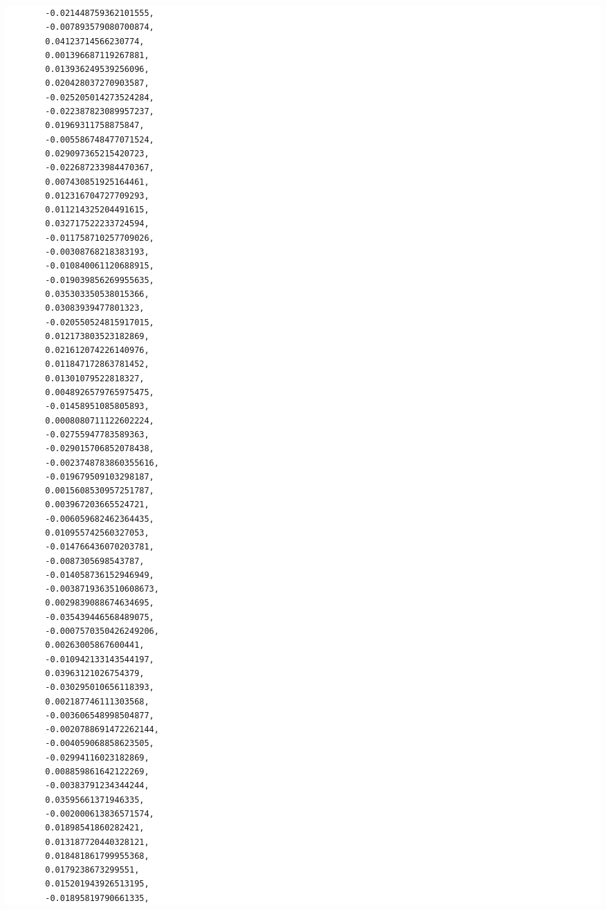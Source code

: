             -0.021448759362101555,
            -0.007893579080700874,
            0.04123714566230774,
            0.001396687119267881,
            0.013936249539256096,
            0.020428037270903587,
            -0.025205014273524284,
            -0.022387823089957237,
            0.01969311758875847,
            -0.005586748477071524,
            0.029097365215420723,
            -0.022687233984470367,
            0.007430851925164461,
            0.012316704727709293,
            0.011214325204491615,
            0.032717522233724594,
            -0.011758710257709026,
            -0.00308768218383193,
            -0.010840061120688915,
            -0.019039856269955635,
            0.035303350538015366,
            0.03083939477801323,
            -0.020550524815917015,
            0.012173803523182869,
            0.021612074226140976,
            0.011847172863781452,
            0.01301079522818327,
            0.0048926579765975475,
            -0.01458951085805893,
            0.0008080711122602224,
            -0.02755947783589363,
            -0.029015706852078438,
            -0.0023748783860355616,
            -0.019679509103298187,
            0.0015608530957251787,
            0.003967203665524721,
            -0.006059682462364435,
            0.010955742560327053,
            -0.014766436070203781,
            -0.0087305698543787,
            -0.014058736152946949,
            -0.0038719363510608673,
            0.0029839088674634695,
            -0.035439446568489075,
            -0.0007570350426249206,
            0.00263005867600441,
            -0.010942133143544197,
            0.03963121026754379,
            -0.030295010656118393,
            0.002187746111303568,
            -0.003606548998504877,
            -0.0020788691472262144,
            -0.004059068858623505,
            -0.02994116023182869,
            0.008859861642122269,
            -0.00383791234344244,
            0.03595661371946335,
            -0.002000613836571574,
            0.01898541860282421,
            0.013187720440328121,
            0.018481861799955368,
            0.0179238673299551,
            0.015201943926513195,
            -0.01895819790661335,